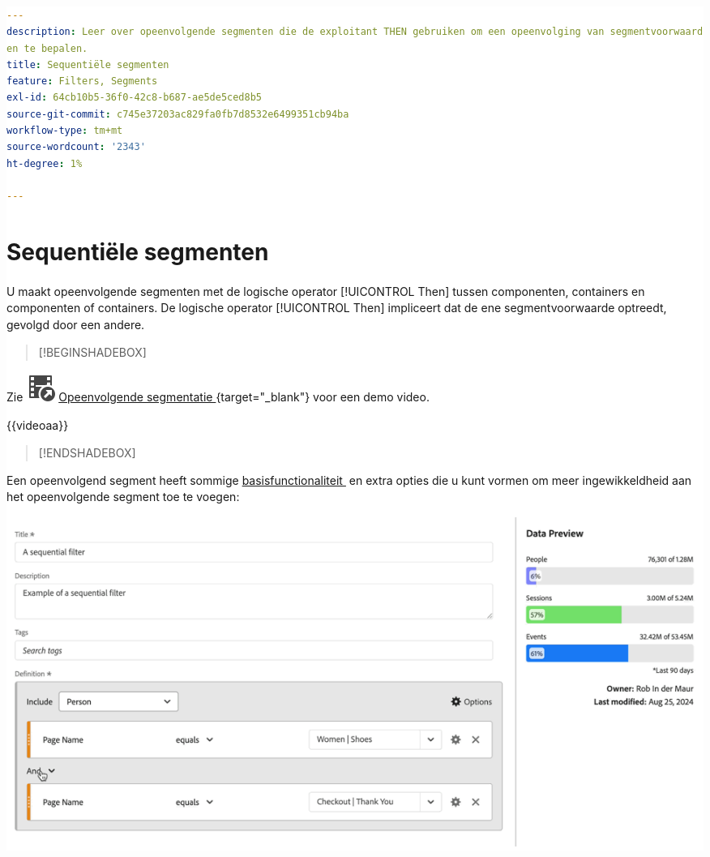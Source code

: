 ```yaml
---
description: Leer over opeenvolgende segmenten die de exploitant THEN gebruiken om een opeenvolging van segmentvoorwaarden te bepalen.
title: Sequentiële segmenten
feature: Filters, Segments
exl-id: 64cb10b5-36f0-42c8-b687-ae5de5ced8b5
source-git-commit: c745e37203ac829fa0fb7d8532e6499351cb94ba
workflow-type: tm+mt
source-wordcount: '2343'
ht-degree: 1%

---
```


# Sequentiële segmenten

U maakt opeenvolgende segmenten met de logische operator [!UICONTROL Then] tussen componenten, containers en componenten of containers. De logische operator [!UICONTROL Then] impliceert dat de ene segmentvoorwaarde optreedt, gevolgd door een andere.



>[!BEGINSHADEBOX]

Zie ![&#x200B; VideoCheckedOut &#x200B;](/help/assets/icons/VideoCheckedOut.svg) [&#x200B; Opeenvolgende segmentatie &#x200B;](https://video.tv.adobe.com/v/25405/?quality=12&learn=on){target="_blank"} voor een demo video.

{{videoaa}}

>[!ENDSHADEBOX]

Een opeenvolgend segment heeft sommige [&#x200B; basisfunctionaliteit &#x200B;](#basics) en extra opties die u kunt vormen om meer ingewikkeldheid aan het opeenvolgende segment toe te voegen:

![&#x200B; Opeenvolgend segment &#x200B;](assets/sequential-filter.gif)
